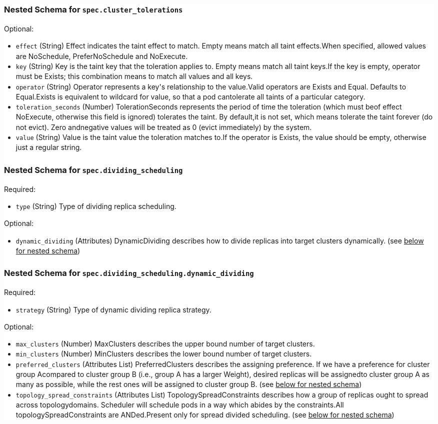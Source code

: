 

<a id="nestedatt--spec--cluster_tolerations"></a>
### Nested Schema for `spec.cluster_tolerations`

Optional:

- `effect` (String) Effect indicates the taint effect to match. Empty means match all taint effects.When specified, allowed values are NoSchedule, PreferNoSchedule and NoExecute.
- `key` (String) Key is the taint key that the toleration applies to. Empty means match all taint keys.If the key is empty, operator must be Exists; this combination means to match all values and all keys.
- `operator` (String) Operator represents a key's relationship to the value.Valid operators are Exists and Equal. Defaults to Equal.Exists is equivalent to wildcard for value, so that a pod cantolerate all taints of a particular category.
- `toleration_seconds` (Number) TolerationSeconds represents the period of time the toleration (which must beof effect NoExecute, otherwise this field is ignored) tolerates the taint. By default,it is not set, which means tolerate the taint forever (do not evict). Zero andnegative values will be treated as 0 (evict immediately) by the system.
- `value` (String) Value is the taint value the toleration matches to.If the operator is Exists, the value should be empty, otherwise just a regular string.


<a id="nestedatt--spec--dividing_scheduling"></a>
### Nested Schema for `spec.dividing_scheduling`

Required:

- `type` (String) Type of dividing replica scheduling.

Optional:

- `dynamic_dividing` (Attributes) DynamicDividing describes how to divide replicas into target clusters dynamically. (see [below for nested schema](#nestedatt--spec--dividing_scheduling--dynamic_dividing))

<a id="nestedatt--spec--dividing_scheduling--dynamic_dividing"></a>
### Nested Schema for `spec.dividing_scheduling.dynamic_dividing`

Required:

- `strategy` (String) Type of dynamic dividing replica strategy.

Optional:

- `max_clusters` (Number) MaxClusters describes the upper bound number of target clusters.
- `min_clusters` (Number) MinClusters describes the lower bound number of target clusters.
- `preferred_clusters` (Attributes List) PreferredClusters describes the assigning preference. If we have a preference for cluster group Acompared to cluster group B (i.e., group A has a larger Weight), desired replicas will be assignedto cluster group A as many as possible, while the rest ones will be assigned to cluster group B. (see [below for nested schema](#nestedatt--spec--dividing_scheduling--dynamic_dividing--preferred_clusters))
- `topology_spread_constraints` (Attributes List) TopologySpreadConstraints describes how a group of replicas ought to spread across topologydomains. Scheduler will schedule pods in a way which abides by the constraints.All topologySpreadConstraints are ANDed.Present only for spread divided scheduling. (see [below for nested schema](#nestedatt--spec--dividing_scheduling--dynamic_dividing--topology_spread_constraints))

